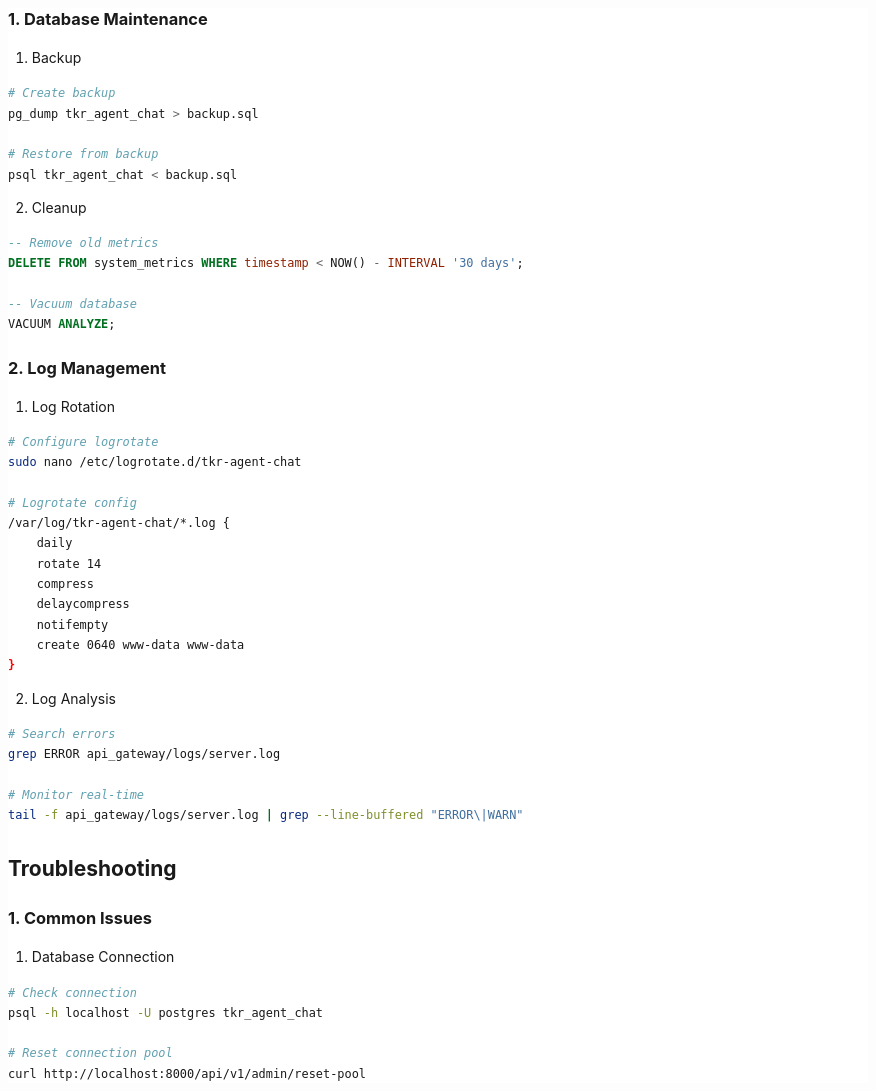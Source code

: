 ### 1. Database Maintenance

1. Backup
```bash
# Create backup
pg_dump tkr_agent_chat > backup.sql

# Restore from backup
psql tkr_agent_chat < backup.sql
```

2. Cleanup
```sql
-- Remove old metrics
DELETE FROM system_metrics WHERE timestamp < NOW() - INTERVAL '30 days';

-- Vacuum database
VACUUM ANALYZE;
```

### 2. Log Management

1. Log Rotation
```bash
# Configure logrotate
sudo nano /etc/logrotate.d/tkr-agent-chat

# Logrotate config
/var/log/tkr-agent-chat/*.log {
    daily
    rotate 14
    compress
    delaycompress
    notifempty
    create 0640 www-data www-data
}
```

2. Log Analysis
```bash
# Search errors
grep ERROR api_gateway/logs/server.log

# Monitor real-time
tail -f api_gateway/logs/server.log | grep --line-buffered "ERROR\|WARN"
```

## Troubleshooting

### 1. Common Issues

1. Database Connection
```bash
# Check connection
psql -h localhost -U postgres tkr_agent_chat

# Reset connection pool
curl http://localhost:8000/api/v1/admin/reset-pool
```
